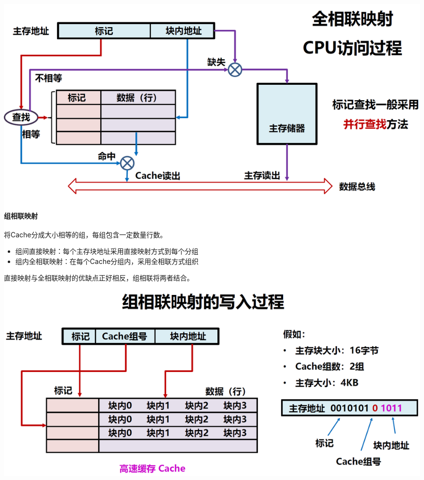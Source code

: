 ​![image](assets/image-20240330154235-7uf8id9.png)​

#### 组相联映射

将Cache分成大小相等的组，每组包含一定数量行数。

* 组间直接映射：每个主存块地址采用直接映射方式到每个分组
* 组内全相联映射：在每个Cache分组内，采用全相联方式组织

直接映射与全相联映射的优缺点正好相反，组相联将两者结合。

​![image](assets/image-20240330154436-zhpwkvv.png)​
